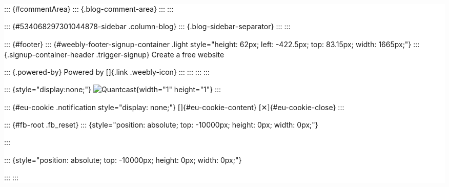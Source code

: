 ::: {#commentArea}
::: {.blog-comment-area}
:::
:::

::: {#534068297301044878-sidebar .column-blog}
::: {.blog-sidebar-separator}
:::
:::

::: {#footer}
::: {#weebly-footer-signup-container .light style="height: 62px; left: -422.5px; top: 83.15px; width: 1665px;"}
::: {.signup-container-header .trigger-signup}
Create a free website

::: {.powered-by}
Powered by []{.link .weebly-icon}
:::
:::
:::
:::

::: {style="display:none;"}
![Quantcast](//pixel.quantserve.com/pixel/p-0dYLvhSGGqUWo.gif?labels=l0,u22051608.u22051608s383261683922769815){width="1"
height="1"}
:::

::: {#eu-cookie .notification style="display: none;"}
[]{#eu-cookie-content} [✕]{#eu-cookie-close}
:::

::: {#fb-root .fb_reset}
::: {style="position: absolute; top: -10000px; height: 0px; width: 0px;"}
<div>

</div>
:::

::: {style="position: absolute; top: -10000px; height: 0px; width: 0px;"}
<div>

</div>
:::
:::
